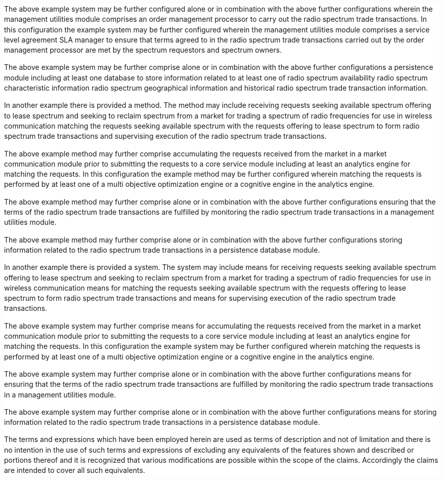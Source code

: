 The above example system may be further configured alone or in combination with the above further configurations wherein the management utilities module comprises an order management processor to carry out the radio spectrum trade transactions. In this configuration the example system may be further configured wherein the management utilities module comprises a service level agreement SLA manager to ensure that terms agreed to in the radio spectrum trade transactions carried out by the order management processor are met by the spectrum requestors and spectrum owners.

The above example system may be further comprise alone or in combination with the above further configurations a persistence module including at least one database to store information related to at least one of radio spectrum availability radio spectrum characteristic information radio spectrum geographical information and historical radio spectrum trade transaction information.

In another example there is provided a method. The method may include receiving requests seeking available spectrum offering to lease spectrum and seeking to reclaim spectrum from a market for trading a spectrum of radio frequencies for use in wireless communication matching the requests seeking available spectrum with the requests offering to lease spectrum to form radio spectrum trade transactions and supervising execution of the radio spectrum trade transactions.

The above example method may further comprise accumulating the requests received from the market in a market communication module prior to submitting the requests to a core service module including at least an analytics engine for matching the requests. In this configuration the example method may be further configured wherein matching the requests is performed by at least one of a multi objective optimization engine or a cognitive engine in the analytics engine.

The above example method may further comprise alone or in combination with the above further configurations ensuring that the terms of the radio spectrum trade transactions are fulfilled by monitoring the radio spectrum trade transactions in a management utilities module.

The above example method may further comprise alone or in combination with the above further configurations storing information related to the radio spectrum trade transactions in a persistence database module.

In another example there is provided a system. The system may include means for receiving requests seeking available spectrum offering to lease spectrum and seeking to reclaim spectrum from a market for trading a spectrum of radio frequencies for use in wireless communication means for matching the requests seeking available spectrum with the requests offering to lease spectrum to form radio spectrum trade transactions and means for supervising execution of the radio spectrum trade transactions.

The above example system may further comprise means for accumulating the requests received from the market in a market communication module prior to submitting the requests to a core service module including at least an analytics engine for matching the requests. In this configuration the example system may be further configured wherein matching the requests is performed by at least one of a multi objective optimization engine or a cognitive engine in the analytics engine.

The above example system may further comprise alone or in combination with the above further configurations means for ensuring that the terms of the radio spectrum trade transactions are fulfilled by monitoring the radio spectrum trade transactions in a management utilities module.

The above example system may further comprise alone or in combination with the above further configurations means for storing information related to the radio spectrum trade transactions in a persistence database module.

The terms and expressions which have been employed herein are used as terms of description and not of limitation and there is no intention in the use of such terms and expressions of excluding any equivalents of the features shown and described or portions thereof and it is recognized that various modifications are possible within the scope of the claims. Accordingly the claims are intended to cover all such equivalents.

